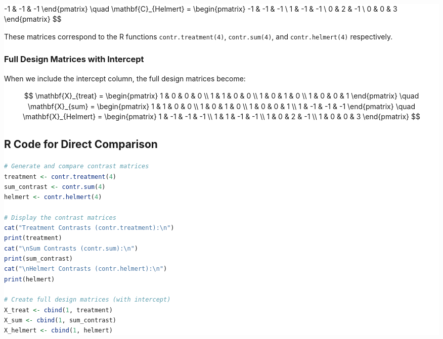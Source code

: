 -1 & -1 & -1
\end{pmatrix}
\quad
\mathbf{C}_{Helmert} = 
\begin{pmatrix} 
-1 & -1 & -1 \\
1 & -1 & -1 \\
0 & 2 & -1 \\
0 & 0 & 3
\end{pmatrix}
$$

These matrices correspond to the R functions `contr.treatment(4)`, `contr.sum(4)`, and `contr.helmert(4)` respectively.

### Full Design Matrices with Intercept

When we include the intercept column, the full design matrices become:

$$
\mathbf{X}_{treat} = 
\begin{pmatrix} 
1 & 0 & 0 & 0 \\
1 & 1 & 0 & 0 \\
1 & 0 & 1 & 0 \\
1 & 0 & 0 & 1
\end{pmatrix}
\quad
\mathbf{X}_{sum} = 
\begin{pmatrix} 
1 & 1 & 0 & 0 \\
1 & 0 & 1 & 0 \\
1 & 0 & 0 & 1 \\
1 & -1 & -1 & -1
\end{pmatrix}
\quad
\mathbf{X}_{Helmert} = 
\begin{pmatrix} 
1 & -1 & -1 & -1 \\
1 & 1 & -1 & -1 \\
1 & 0 & 2 & -1 \\
1 & 0 & 0 & 3
\end{pmatrix}
$$

## R Code for Direct Comparison

```r
# Generate and compare contrast matrices
treatment <- contr.treatment(4)
sum_contrast <- contr.sum(4)
helmert <- contr.helmert(4)

# Display the contrast matrices
cat("Treatment Contrasts (contr.treatment):\n")
print(treatment)
cat("\nSum Contrasts (contr.sum):\n")
print(sum_contrast)
cat("\nHelmert Contrasts (contr.helmert):\n")
print(helmert)

# Create full design matrices (with intercept)
X_treat <- cbind(1, treatment)
X_sum <- cbind(1, sum_contrast)
X_helmert <- cbind(1, helmert)
```
